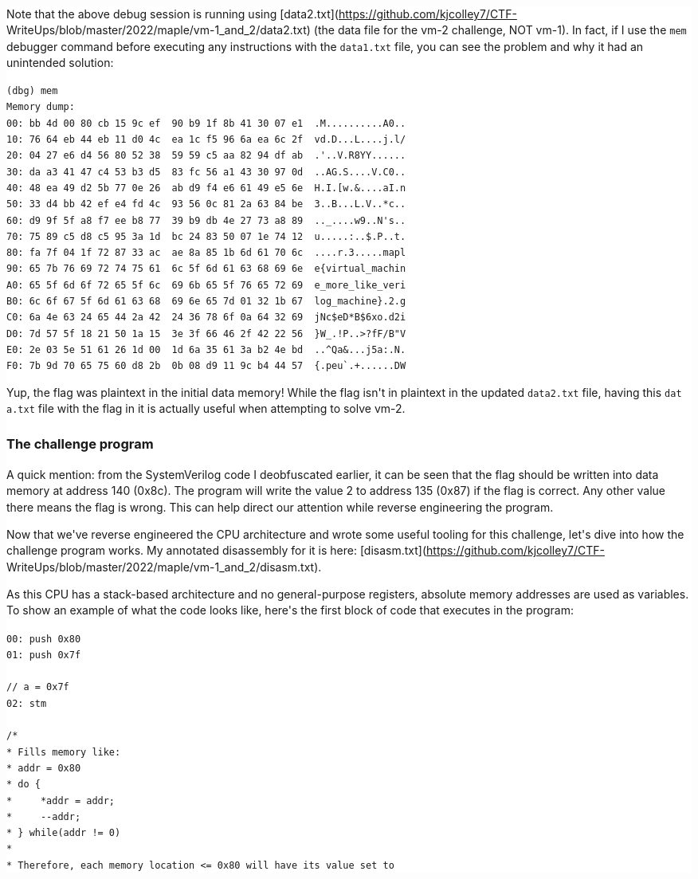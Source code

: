 Note that the above debug session is running using
[data2.txt](https://github.com/kjcolley7/CTF-
WriteUps/blob/master/2022/maple/vm-1_and_2/data2.txt) (the data file for the
vm-2 challenge, NOT vm-1). In fact, if I use the `mem` debugger command before
executing any instructions with the `data1.txt` file, you can see the problem
and why it had an unintended solution:

```  
(dbg) mem  
Memory dump:  
00: bb 4d 00 80 cb 15 9c ef  90 b9 1f 8b 41 30 07 e1  .M..........A0..  
10: 76 64 eb 44 eb 11 d0 4c  ea 1c f5 96 6a ea 6c 2f  vd.D...L....j.l/  
20: 04 27 e6 d4 56 80 52 38  59 59 c5 aa 82 94 df ab  .'..V.R8YY......  
30: da a3 41 47 c4 53 b3 d5  83 fc 56 a1 43 30 97 0d  ..AG.S....V.C0..  
40: 48 ea 49 d2 5b 77 0e 26  ab d9 f4 e6 61 49 e5 6e  H.I.[w.&....aI.n  
50: 33 d4 bb 42 ef e4 fd 4c  93 56 0c 81 2a 63 84 be  3..B...L.V..*c..  
60: d9 9f 5f a8 f7 ee b8 77  39 b9 db 4e 27 73 a8 89  .._....w9..N's..  
70: 75 89 c5 d8 c5 95 3a 1d  bc 24 83 50 07 1e 74 12  u.....:..$.P..t.  
80: fa 7f 04 1f 72 87 33 ac  ae 8a 85 1b 6d 61 70 6c  ....r.3.....mapl  
90: 65 7b 76 69 72 74 75 61  6c 5f 6d 61 63 68 69 6e  e{virtual_machin  
A0: 65 5f 6d 6f 72 65 5f 6c  69 6b 65 5f 76 65 72 69  e_more_like_veri  
B0: 6c 6f 67 5f 6d 61 63 68  69 6e 65 7d 01 32 1b 67  log_machine}.2.g  
C0: 6a 4e 63 24 65 44 2a 42  24 36 78 6f 0a 64 32 69  jNc$eD*B$6xo.d2i  
D0: 7d 57 5f 18 21 50 1a 15  3e 3f 66 46 2f 42 22 56  }W_.!P..>?fF/B"V  
E0: 2e 03 5e 51 61 26 1d 00  1d 6a 35 61 3a b2 4e bd  ..^Qa&...j5a:.N.  
F0: 7b 9d 70 65 75 60 d8 2b  0b 08 d9 11 9c b4 44 57  {.peu`.+......DW  
```

Yup, the flag was plaintext in the initial data memory! While the flag isn't
in plaintext in the updated `data2.txt` file, having this `data.txt` file with
the flag in it is actually useful when attempting to solve vm-2.

### The challenge program

A quick mention: from the SystemVerilog code I deobfuscated earlier, it can be
seen that the flag should be written into data memory at address 140 (0x8c).
The program will write the value 2 to address 135 (0x87) if the flag is
correct. Any other value there means the flag is wrong. This can help direct
our attention while reverse engineering the program.

Now that we've reverse engineered the CPU architecture and wrote some useful
tooling for this challenge, let's dive into how the challenge program works.
My annotated disassembly for it is here:
[disasm.txt](https://github.com/kjcolley7/CTF-
WriteUps/blob/master/2022/maple/vm-1_and_2/disasm.txt).

As this CPU has a stack-based architecture and no general-purpose registers,
absolute memory addresses are used as variables. To show an example of what
the code looks like, here's the first block of code that executes in the
program:

```  
00: push 0x80  
01: push 0x7f

// a = 0x7f  
02: stm

/*  
* Fills memory like:  
* addr = 0x80  
* do {  
*     *addr = addr;  
*     --addr;  
* } while(addr != 0)  
*  
* Therefore, each memory location <= 0x80 will have its value set to  
```